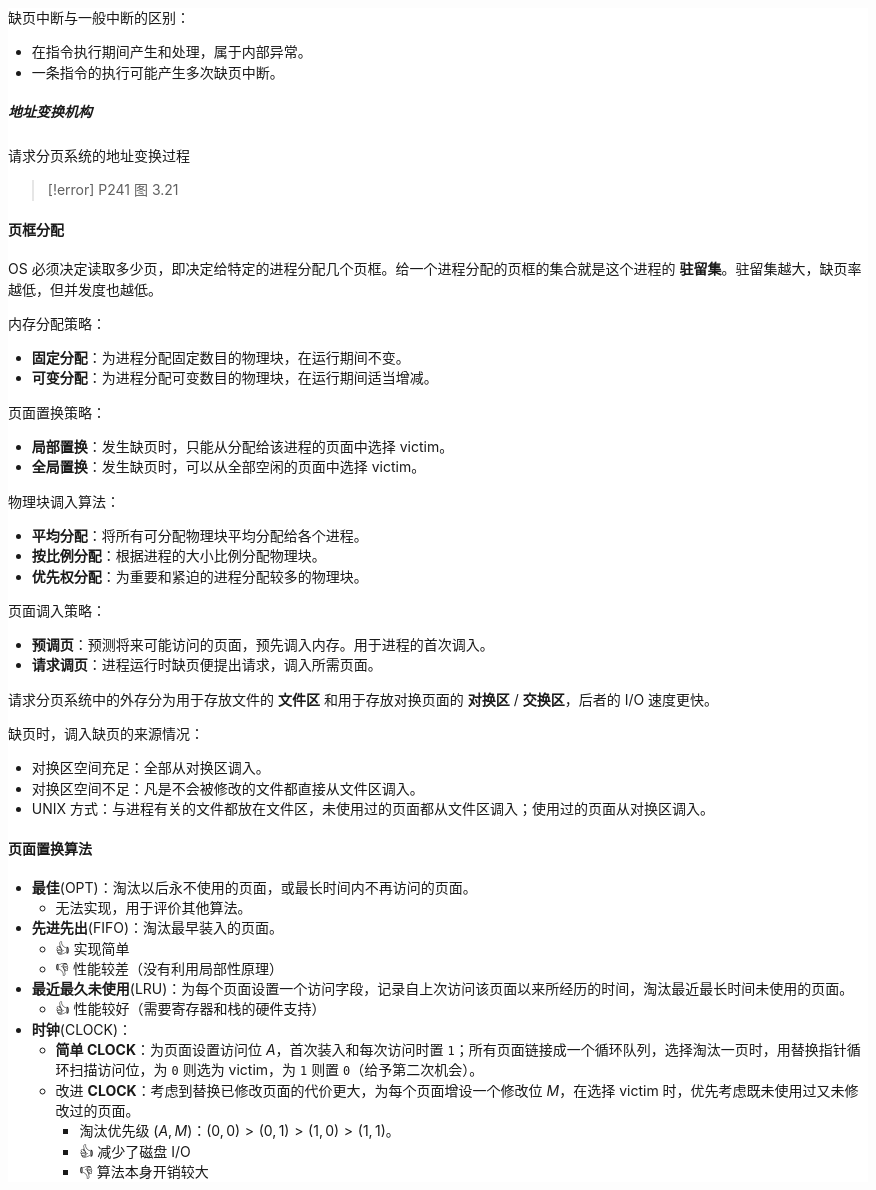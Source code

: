 缺页中断与一般中断的区别：

- 在指令执行期间产生和处理，属于内部异常。
- 一条指令的执行可能产生多次缺页中断。

##### 地址变换机构

请求分页系统的地址变换过程

> [!error] P241 图 3.21

#### 页框分配

OS 必须决定读取多少页，即决定给特定的进程分配几个页框。给一个进程分配的页框的集合就是这个进程的 **驻留集**。驻留集越大，缺页率越低，但并发度也越低。

内存分配策略：

- **固定分配**：为进程分配固定数目的物理块，在运行期间不变。
- **可变分配**：为进程分配可变数目的物理块，在运行期间适当增减。

页面置换策略：

- **局部置换**：发生缺页时，只能从分配给该进程的页面中选择 victim。
- **全局置换**：发生缺页时，可以从全部空闲的页面中选择 victim。

物理块调入算法：

- **平均分配**：将所有可分配物理块平均分配给各个进程。
- **按比例分配**：根据进程的大小比例分配物理块。
- **优先权分配**：为重要和紧迫的进程分配较多的物理块。

页面调入策略：

- **预调页**：预测将来可能访问的页面，预先调入内存。用于进程的首次调入。
- **请求调页**：进程运行时缺页便提出请求，调入所需页面。

请求分页系统中的外存分为用于存放文件的 **文件区** 和用于存放对换页面的 **对换区** / **交换区**，后者的 I/O 速度更快。

缺页时，调入缺页的来源情况：

- 对换区空间充足：全部从对换区调入。
- 对换区空间不足：凡是不会被修改的文件都直接从文件区调入。
- UNIX 方式：与进程有关的文件都放在文件区，未使用过的页面都从文件区调入；使用过的页面从对换区调入。

#### 页面置换算法

- **最佳**(OPT)：淘汰以后永不使用的页面，或最长时间内不再访问的页面。
    - 无法实现，用于评价其他算法。
- **先进先出**(FIFO)：淘汰最早装入的页面。
    - 👍 实现简单
    - 👎 性能较差（没有利用局部性原理）
- **最近最久未使用**(LRU)：为每个页面设置一个访问字段，记录自上次访问该页面以来所经历的时间，淘汰最近最长时间未使用的页面。
    - 👍 性能较好（需要寄存器和栈的硬件支持）
- **时钟**(CLOCK)：
    - **简单 CLOCK**：为页面设置访问位 $A$，首次装入和每次访问时置 `1`；所有页面链接成一个循环队列，选择淘汰一页时，用替换指针循环扫描访问位，为 `0` 则选为 victim，为 `1` 则置 `0`（给予第二次机会）。
    - 改进 **CLOCK**：考虑到替换已修改页面的代价更大，为每个页面增设一个修改位 $M$，在选择 victim 时，优先考虑既未使用过又未修改过的页面。
        - 淘汰优先级 $(A, M)$：$(0, 0) > (0, 1) > (1, 0) > (1, 1)$。
        - 👍 减少了磁盘 I/O
        - 👎 算法本身开销较大
